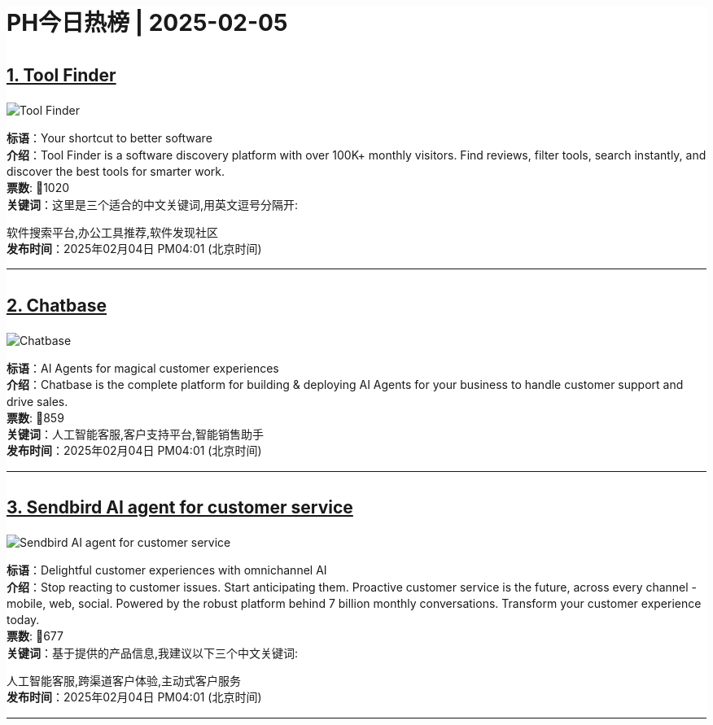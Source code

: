 # PH今日热榜 | 2025-02-05

## [1. Tool Finder](https://www.producthunt.com/posts/tool-finder-2?utm_campaign=producthunt-api&utm_medium=api-v2&utm_source=Application%3A+DailyHunter+%28ID%3A+140760%29)  
![Tool Finder](https://ph-files.imgix.net/f45f7e20-b303-496e-828e-b6f1372fe06f.png?auto=format&fit=crop&frame=1&h=512&w=1024)  

**标语**：Your shortcut to better software  
**介绍**：Tool Finder is a software discovery platform with over 100K+ monthly visitors. Find reviews, filter tools, search instantly, and discover the best tools for smarter work.  
**票数**: 🔺1020  
**关键词**：这里是三个适合的中文关键词,用英文逗号分隔开:

软件搜索平台,办公工具推荐,软件发现社区  
**发布时间**：2025年02月04日 PM04:01 (北京时间)  

---

## [2. Chatbase](https://www.producthunt.com/posts/chatbase-5?utm_campaign=producthunt-api&utm_medium=api-v2&utm_source=Application%3A+DailyHunter+%28ID%3A+140760%29)  
![Chatbase](https://ph-files.imgix.net/24344efc-a265-4566-8cf8-c701b123f855.png?auto=format&fit=crop&frame=1&h=512&w=1024)  

**标语**：AI Agents for magical customer experiences  
**介绍**：Chatbase is the complete platform for building & deploying AI Agents for your business to handle customer support and drive sales.  
**票数**: 🔺859  
**关键词**：人工智能客服,客户支持平台,智能销售助手  
**发布时间**：2025年02月04日 PM04:01 (北京时间)  

---

## [3. Sendbird AI agent for customer service](https://www.producthunt.com/posts/sendbird-ai-agent-for-customer-service?utm_campaign=producthunt-api&utm_medium=api-v2&utm_source=Application%3A+DailyHunter+%28ID%3A+140760%29)  
![Sendbird AI agent for customer service](https://ph-files.imgix.net/16e89339-0210-44a5-9e2b-18c4fc0e0100.png?auto=format&fit=crop&frame=1&h=512&w=1024)  

**标语**：Delightful customer experiences with omnichannel AI  
**介绍**：Stop reacting to customer issues. Start anticipating them. Proactive customer service is the future, across every channel - mobile, web, social. Powered by the robust platform behind 7 billion monthly conversations. Transform your customer experience today.  
**票数**: 🔺677  
**关键词**：基于提供的产品信息,我建议以下三个中文关键词:

人工智能客服,跨渠道客户体验,主动式客户服务  
**发布时间**：2025年02月04日 PM04:01 (北京时间)  

---
